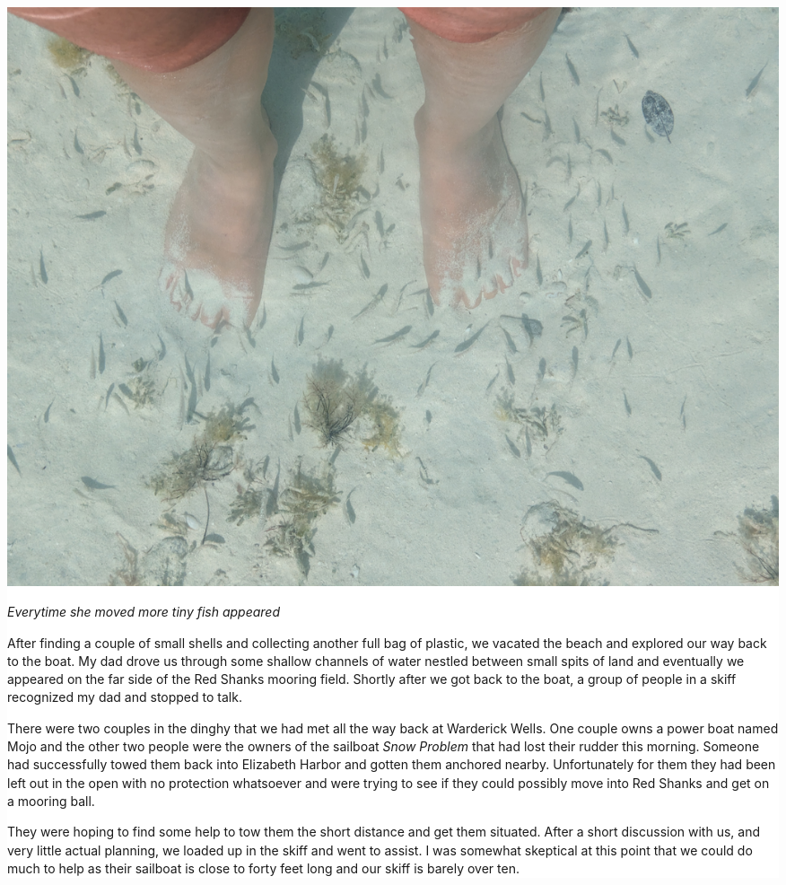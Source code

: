 ![Julesfishfeet](/images/julesfishfeet.jpg) 

*Everytime she moved more tiny fish appeared*

After finding a couple of small shells and collecting another full bag of plastic, we vacated the beach and explored our way back to the boat. My dad drove us through some shallow channels of water nestled between small spits of land and eventually we appeared on the far side of the Red Shanks mooring field. Shortly after we got back to the boat, a group of people in a skiff recognized my dad and stopped to talk. 

There were two couples in the dinghy that we had met all the way back at Warderick Wells. One couple owns a power boat named Mojo and the other two people were the owners of the sailboat *Snow Problem* that had lost their rudder this morning. Someone had successfully towed them back into Elizabeth Harbor and gotten them anchored nearby. Unfortunately for them they had been left out in the open with no protection whatsoever and were trying to see if they could possibly move into Red Shanks and get on a mooring ball. 

They were hoping to find some help to tow them the short distance and get them situated. After a short discussion with us, and very little actual planning, we loaded up in the skiff and went to assist. I was somewhat skeptical at this point that we could do much to help as their sailboat is close to forty feet long and our skiff is barely over ten. 
